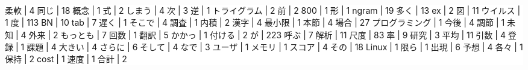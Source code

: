 柔軟 | 4
同じ | 18
概念 | 1
式 | 2
しまう | 4
次 | 3
逆 | 1
トライグラム | 2
前 | 2
800 | 1
形 | 1
ngram | 19
多く | 13
ex | 2
図 | 11
ウイルス | 1
度 | 113
BN | 10
tab | 7
遅く | 1
そこで | 4
調査 | 1
内積 | 2
漢字 | 4
最小限 | 1
本節 | 4
場合 | 27
プログラミング | 1
今後 | 4
調節 | 1
未知 | 4
外来 | 2
もっとも | 7
回数 | 1
翻訳 | 5
かかっ | 1
付ける | 2
が | 223
呼ぶ | 7
解析 | 11
尺度 | 83
率 | 9
研究 | 3
平均 | 11
引数 | 4
登録 | 1
課題 | 4
大きい | 4
さらに | 6
そして | 4
なで | 3
ユーザ | 1
メモリ | 1
スコア | 4
その | 18
Linux | 1
限ら | 1
出現 | 6
予想 | 4
各々 | 1
保持 | 2
cost | 1
速度 | 1
合計 | 2